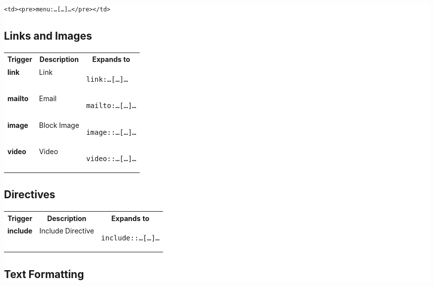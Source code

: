     <td><pre>menu:…[…]…</pre></td>
  </tr>
</table>

## Links and Images

<table>
  <tr>
    <th>Trigger</th>
    <th>Description</th>
    <th>Expands to</th>
  </tr>
  <tr>
    <td><strong>link</strong></td>
    <td>Link</td>
    <td><pre>link:…[…]…</pre></td>
  </tr>
  <tr>
    <td><strong>mailto</strong></td>
    <td>Email</td>
    <td><pre>mailto:…[…]…</pre></td>
  </tr>
  <tr>
    <td><strong>image</strong></td>
    <td>Block Image</td>
    <td><pre>image::…[…]…</pre></td>
  </tr>
  <tr>
    <td><strong>video</strong></td>
    <td>Video</td>
    <td><pre>video::…[…]…</pre></td>
  </tr>
</table>

## Directives

<table>
  <tr>
    <th>Trigger</th>
    <th>Description</th>
    <th>Expands to</th>
  </tr>
  <tr>
    <td><strong>include</strong></td>
    <td>Include Directive</td>
    <td><pre>include::…[…]…</pre></td>
  </tr>
</table>

## Text Formatting
